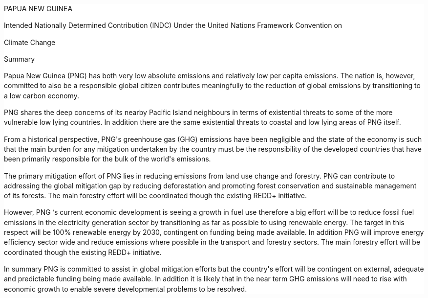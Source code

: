 <meta http-equiv='Content-Type' content='text/html; charset=utf-8'> 

 

 

 

 

 

  PAPUA NEW GUINEA 

Intended Nationally Determined Contribution (INDC) 
Under the United Nations Framework Convention on 

Climate Change 

Summary 

Papua  New  Guinea  (PNG)  has  both  very  low  absolute  emissions  and  relatively  low  per  capita 
emissions.  The  nation  is,  however,  committed  to  also  be  a  responsible  global  citizen  contributes 
meaningfully to the reduction of global emissions by transitioning to a low carbon economy.  

PNG shares the deep concerns of its nearby Pacific Island neighbours in terms of existential threats 
to  some  of  the  more  vulnerable  low  lying  countries.  In  addition  there  are  the  same  existential 
threats to coastal and low lying areas of PNG itself. 

From a historical perspective, PNG's greenhouse gas (GHG) emissions have been negligible and the 
state  of  the  economy  is  such  that  the  main  burden  for  any  mitigation  undertaken  by  the  country 
must be the responsibility of the developed countries that have been primarily responsible for the 
bulk of the world's emissions.  

The primary mitigation effort of PNG lies in reducing emissions from land use change and forestry. 
PNG can contribute to addressing the global mitigation gap by reducing deforestation and promoting 
forest  conservation  and  sustainable  management  of  its  forests.    The  main  forestry  effort  will  be 
coordinated though the existing REDD+ initiative. 

However, PNG ‘s current economic development is seeing a growth in fuel use therefore a big effort 
will be  to reduce  fossil fuel emissions in the electricity generation sector by transitioning as far as 
possible  to  using  renewable  energy.  The  target  in  this  respect  will  be  100%  renewable  energy  by 
2030, contingent  on  funding  being  made  available.  In  addition  PNG will  improve  energy efficiency 
sector wide and reduce emissions where  possible  in the transport and forestry sectors.    The main 
forestry effort will be coordinated though the existing REDD+ initiative. 

In summary PNG is committed to assist in  global mitigation efforts but the country's effort will be 
contingent  on  external,  adequate  and  predictable  funding  being  made  available.  In  addition  it  is 
likely that in the near term GHG emissions will need to rise with economic growth to enable severe 
developmental problems to be resolved. 
